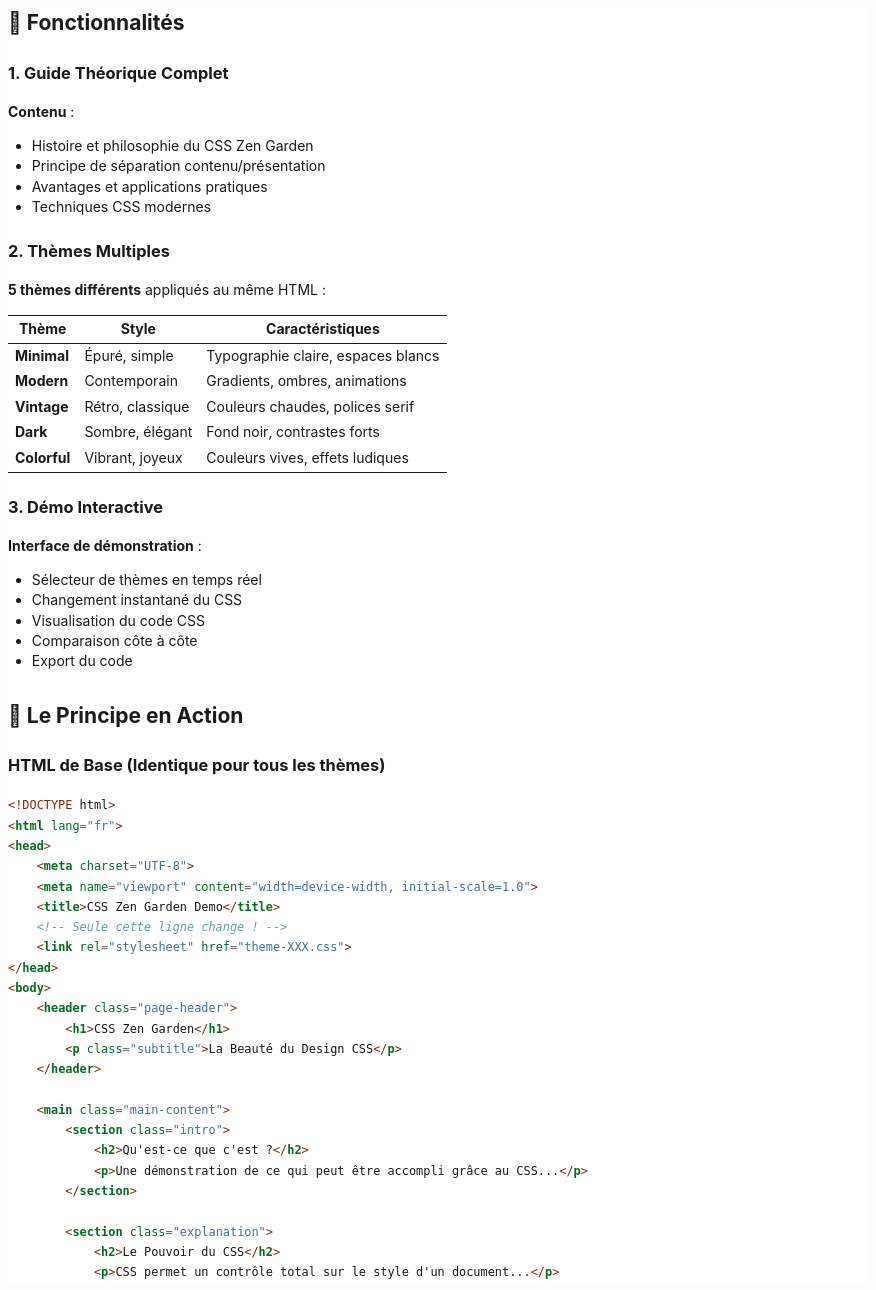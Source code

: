## 🌟 Fonctionnalités

### 1. Guide Théorique Complet

**Contenu** :
- Histoire et philosophie du CSS Zen Garden
- Principe de séparation contenu/présentation
- Avantages et applications pratiques
- Techniques CSS modernes

### 2. Thèmes Multiples

**5 thèmes différents** appliqués au même HTML :

| Thème | Style | Caractéristiques |
|-------|-------|------------------|
| **Minimal** | Épuré, simple | Typographie claire, espaces blancs |
| **Modern** | Contemporain | Gradients, ombres, animations |
| **Vintage** | Rétro, classique | Couleurs chaudes, polices serif |
| **Dark** | Sombre, élégant | Fond noir, contrastes forts |
| **Colorful** | Vibrant, joyeux | Couleurs vives, effets ludiques |

### 3. Démo Interactive

**Interface de démonstration** :
- Sélecteur de thèmes en temps réel
- Changement instantané du CSS
- Visualisation du code CSS
- Comparaison côte à côte
- Export du code

## 🎨 Le Principe en Action

### HTML de Base (Identique pour tous les thèmes)

```html
<!DOCTYPE html>
<html lang="fr">
<head>
    <meta charset="UTF-8">
    <meta name="viewport" content="width=device-width, initial-scale=1.0">
    <title>CSS Zen Garden Demo</title>
    <!-- Seule cette ligne change ! -->
    <link rel="stylesheet" href="theme-XXX.css">
</head>
<body>
    <header class="page-header">
        <h1>CSS Zen Garden</h1>
        <p class="subtitle">La Beauté du Design CSS</p>
    </header>
    
    <main class="main-content">
        <section class="intro">
            <h2>Qu'est-ce que c'est ?</h2>
            <p>Une démonstration de ce qui peut être accompli grâce au CSS...</p>
        </section>
        
        <section class="explanation">
            <h2>Le Pouvoir du CSS</h2>
            <p>CSS permet un contrôle total sur le style d'un document...</p>
```
